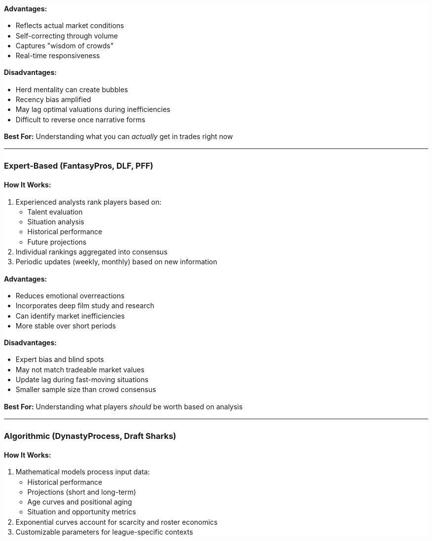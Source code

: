 **Advantages:**

- Reflects actual market conditions
- Self-correcting through volume
- Captures "wisdom of crowds"
- Real-time responsiveness

**Disadvantages:**

- Herd mentality can create bubbles
- Recency bias amplified
- May lag optimal valuations during inefficiencies
- Difficult to reverse once narrative forms

**Best For:** Understanding what you can *actually* get in trades right now

______________________________________________________________________

### Expert-Based (FantasyPros, DLF, PFF)

**How It Works:**

1. Experienced analysts rank players based on:
   - Talent evaluation
   - Situation analysis
   - Historical performance
   - Future projections
2. Individual rankings aggregated into consensus
3. Periodic updates (weekly, monthly) based on new information

**Advantages:**

- Reduces emotional overreactions
- Incorporates deep film study and research
- Can identify market inefficiencies
- More stable over short periods

**Disadvantages:**

- Expert bias and blind spots
- May not match tradeable market values
- Update lag during fast-moving situations
- Smaller sample size than crowd consensus

**Best For:** Understanding what players *should* be worth based on analysis

______________________________________________________________________

### Algorithmic (DynastyProcess, Draft Sharks)

**How It Works:**

1. Mathematical models process input data:
   - Historical performance
   - Projections (short and long-term)
   - Age curves and positional aging
   - Situation and opportunity metrics
2. Exponential curves account for scarcity and roster economics
3. Customizable parameters for league-specific contexts

